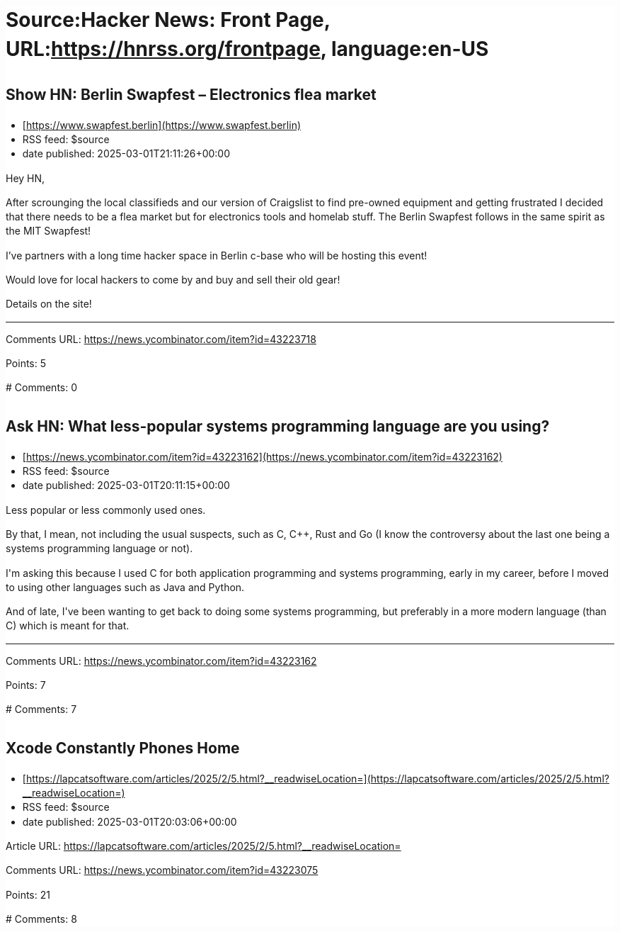 # Source:Hacker News: Front Page, URL:https://hnrss.org/frontpage, language:en-US

## Show HN: Berlin Swapfest – Electronics flea market
 - [https://www.swapfest.berlin](https://www.swapfest.berlin)
 - RSS feed: $source
 - date published: 2025-03-01T21:11:26+00:00

<p>Hey HN,<p>After scrounging the local classifieds and our version of Craigslist to find pre-owned equipment and getting frustrated I decided that there needs to be a flea market but for electronics tools and homelab stuff. The Berlin Swapfest follows in the same spirit as the MIT Swapfest!<p>I’ve partners with a long time hacker space in Berlin c-base who will be hosting this event!<p>Would love for local hackers to come by and buy and sell their old gear!<p>Details on the site!</p>
<hr>
<p>Comments URL: <a href="https://news.ycombinator.com/item?id=43223718">https://news.ycombinator.com/item?id=43223718</a></p>
<p>Points: 5</p>
<p># Comments: 0</p>

## Ask HN: What less-popular systems programming language are you using?
 - [https://news.ycombinator.com/item?id=43223162](https://news.ycombinator.com/item?id=43223162)
 - RSS feed: $source
 - date published: 2025-03-01T20:11:15+00:00

<p>Less popular or less commonly used ones.<p>By that, I mean, not including the usual suspects, such as C, C++, Rust and Go (I know the controversy about the last one being a systems programming language or not).<p>I'm asking this because I used C for both application programming and systems programming, early in my career, before I moved to using other languages such as Java and Python.<p>And of late, I've been wanting to get back to doing some systems programming, but preferably in a more modern language (than C) which is meant for that.</p>
<hr>
<p>Comments URL: <a href="https://news.ycombinator.com/item?id=43223162">https://news.ycombinator.com/item?id=43223162</a></p>
<p>Points: 7</p>
<p># Comments: 7</p>

## Xcode Constantly Phones Home
 - [https://lapcatsoftware.com/articles/2025/2/5.html?__readwiseLocation=](https://lapcatsoftware.com/articles/2025/2/5.html?__readwiseLocation=)
 - RSS feed: $source
 - date published: 2025-03-01T20:03:06+00:00

<p>Article URL: <a href="https://lapcatsoftware.com/articles/2025/2/5.html?__readwiseLocation=">https://lapcatsoftware.com/articles/2025/2/5.html?__readwiseLocation=</a></p>
<p>Comments URL: <a href="https://news.ycombinator.com/item?id=43223075">https://news.ycombinator.com/item?id=43223075</a></p>
<p>Points: 21</p>
<p># Comments: 8</p>
